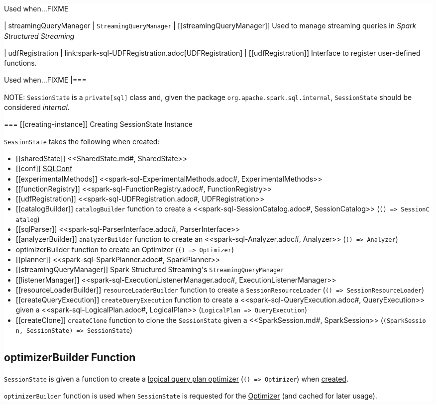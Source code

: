 Used when...FIXME

| streamingQueryManager
| `StreamingQueryManager`
| [[streamingQueryManager]] Used to manage streaming queries in *Spark Structured Streaming*

| udfRegistration
| link:spark-sql-UDFRegistration.adoc[UDFRegistration]
| [[udfRegistration]] Interface to register user-defined functions.

Used when...FIXME
|===

NOTE: `SessionState` is a `private[sql]` class and, given the package `org.apache.spark.sql.internal`, `SessionState` should be considered _internal_.

=== [[creating-instance]] Creating SessionState Instance

`SessionState` takes the following when created:

* [[sharedState]] <<SharedState.md#, SharedState>>
* [[conf]] [SQLConf](SQLConf.md)
* [[experimentalMethods]] <<spark-sql-ExperimentalMethods.adoc#, ExperimentalMethods>>
* [[functionRegistry]] <<spark-sql-FunctionRegistry.adoc#, FunctionRegistry>>
* [[udfRegistration]] <<spark-sql-UDFRegistration.adoc#, UDFRegistration>>
* [[catalogBuilder]] `catalogBuilder` function to create a <<spark-sql-SessionCatalog.adoc#, SessionCatalog>> (`() => SessionCatalog`)
* [[sqlParser]] <<spark-sql-ParserInterface.adoc#, ParserInterface>>
* [[analyzerBuilder]] `analyzerBuilder` function to create an <<spark-sql-Analyzer.adoc#, Analyzer>> (`() => Analyzer`)
* [optimizerBuilder](#optimizerBuilder) function to create an [Optimizer](spark-sql-Optimizer.md) (`() => Optimizer`)
* [[planner]] <<spark-sql-SparkPlanner.adoc#, SparkPlanner>>
* [[streamingQueryManager]] Spark Structured Streaming's `StreamingQueryManager`
* [[listenerManager]] <<spark-sql-ExecutionListenerManager.adoc#, ExecutionListenerManager>>
* [[resourceLoaderBuilder]] `resourceLoaderBuilder` function to create a `SessionResourceLoader` (`() => SessionResourceLoader`)
* [[createQueryExecution]] `createQueryExecution` function to create a <<spark-sql-QueryExecution.adoc#, QueryExecution>> given a <<spark-sql-LogicalPlan.adoc#, LogicalPlan>> (`LogicalPlan => QueryExecution`)
* [[createClone]] `createClone` function to clone the `SessionState` given a <<SparkSession.md#, SparkSession>> (`(SparkSession, SessionState) => SessionState`)

## <span id="optimizerBuilder"> optimizerBuilder Function

`SessionState` is given a function to create a [logical query plan optimizer](spark-sql-Optimizer.md) (`() => Optimizer`) when [created](#creating-instance).

`optimizerBuilder` function is used when `SessionState` is requested for the [Optimizer](#optimizer) (and cached for later usage).
